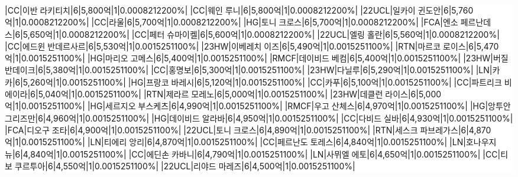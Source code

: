 |CC|이반 라키티치|6|5,800억|1|0.0008212200%|
|CC|웨인 루니|6|5,800억|1|0.0008212200%|
|22UCL|일카이 귄도안|6|5,760억|1|0.0008212200%|
|CC|라울|6|5,700억|1|0.0008212200%|
|HG|토니 크로스|6|5,700억|1|0.0008212200%|
|FCA|엔소 페르난데스|6|5,650억|1|0.0008212200%|
|CC|페터 슈마이켈|6|5,600억|1|0.0008212200%|
|22UCL|엘링 홀란|6|5,560억|1|0.0008212200%|
|CC|에드윈 반데르사르|6|5,530억|1|0.0015251100%|
|23HW|이베레치 이즈|6|5,490억|1|0.0015251100%|
|RTN|마르코 로이스|6|5,470억|1|0.0015251100%|
|HG|마리오 고메스|6|5,400억|1|0.0015251100%|
|RMCF|데이비드 베컴|6|5,400억|1|0.0015251100%|
|23HW|버질 반데이크|6|5,380억|1|0.0015251100%|
|CC|홍명보|6|5,300억|1|0.0015251100%|
|23HW|다닐루|6|5,290억|1|0.0015251100%|
|LN|카카|6|5,260억|1|0.0015251100%|
|HG|프랑코 바레시|6|5,120억|1|0.0015251100%|
|CC|카푸|6|5,100억|1|0.0015251100%|
|CC|파트리크 비에이라|6|5,040억|1|0.0015251100%|
|RTN|제라르 모레노|6|5,000억|1|0.0015251100%|
|23HW|데클런 라이스|6|5,000억|1|0.0015251100%|
|HG|세르지오 부스케츠|6|4,990억|1|0.0015251100%|
|RMCF|우고 산체스|6|4,970억|1|0.0015251100%|
|HG|앙투안 그리즈만|6|4,960억|1|0.0015251100%|
|HG|데이비드 알라바|6|4,950억|1|0.0015251100%|
|CC|다비드 실바|6|4,930억|1|0.0015251100%|
|FCA|디오구 조타|6|4,900억|1|0.0015251100%|
|22UCL|토니 크로스|6|4,890억|1|0.0015251100%|
|RTN|세스크 파브레가스|6|4,870억|1|0.0015251100%|
|LN|티에리 앙리|6|4,870억|1|0.0015251100%|
|CC|페르난도 토레스|6|4,840억|1|0.0015251100%|
|LN|호나우지뉴|6|4,840억|1|0.0015251100%|
|CC|에딘손 카바니|6|4,790억|1|0.0015251100%|
|LN|사뮈엘 에토|6|4,650억|1|0.0015251100%|
|CC|티보 쿠르투아|6|4,550억|1|0.0015251100%|
|22UCL|리야드 마레즈|6|4,500억|1|0.0015251100%|